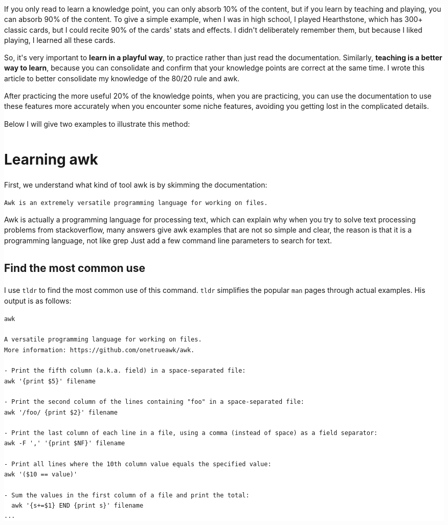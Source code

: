 If you only read to learn a knowledge point, you can only absorb 10% of the content, but if you learn by teaching and playing, you can absorb 90% of the content. To give a simple example, when I was in high school, I played Hearthstone, which has 300+ classic cards, but I could recite 90% of the cards' stats and effects. I didn't deliberately remember them, but because I liked playing, I learned all these cards.

So, it's very important to **learn in a playful way**, to practice rather than just read the documentation.
Similarly, **teaching is a better way to learn**, because you can consolidate and confirm that your knowledge points are correct at the same time. I wrote this article to better consolidate my knowledge of the 80/20 rule and awk.

After practicing the more useful 20% of the knowledge points, when you are practicing, you can use the documentation to use these features more accurately when you encounter some niche features, avoiding you getting lost in the complicated details.

Below I will give two examples to illustrate this method:

# Learning awk

First, we understand what kind of tool awk is by skimming the documentation:

`Awk is an extremely versatile programming language for working on files.`

Awk is actually a programming language for processing text, which can explain why when you try to solve text processing problems from stackoverflow, many answers give awk examples that are not so simple and clear, the reason is that it is a programming language, not like grep Just add a few command line parameters to search for text.

## Find the most common use

I use `tldr` to find the most common use of this command. `tldr` simplifies the popular `man` pages through actual examples.
His output is as follows:

```
awk

A versatile programming language for working on files.
More information: https://github.com/onetrueawk/awk.

- Print the fifth column (a.k.a. field) in a space-separated file:
awk '{print $5}' filename

- Print the second column of the lines containing "foo" in a space-separated file:
awk '/foo/ {print $2}' filename

- Print the last column of each line in a file, using a comma (instead of space) as a field separator:
awk -F ',' '{print $NF}' filename

- Print all lines where the 10th column value equals the specified value:
awk '($10 == value)'

- Sum the values in the first column of a file and print the total:
  awk '{s+=$1} END {print s}' filename
...
```
